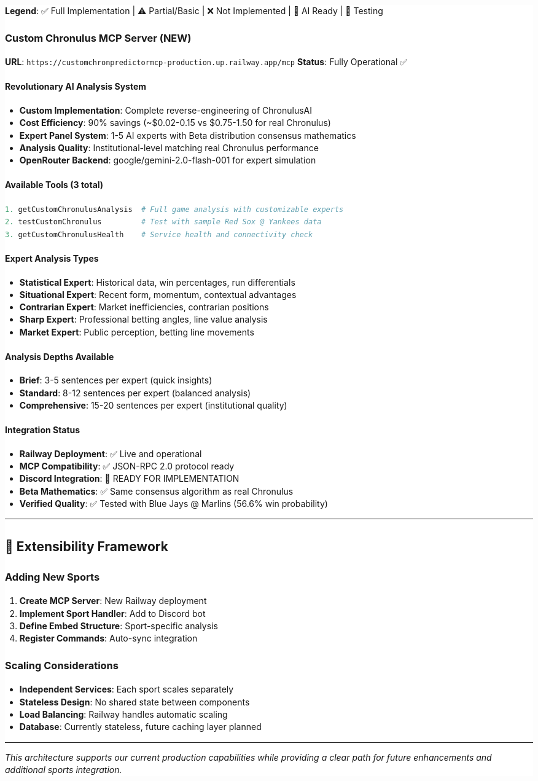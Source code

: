 **Legend**: ✅ Full Implementation | ⚠️ Partial/Basic | ❌ Not Implemented | 🧠 AI Ready | 🔬 Testing

### Custom Chronulus MCP Server (NEW)
**URL**: `https://customchronpredictormcp-production.up.railway.app/mcp`
**Status**: Fully Operational ✅

#### Revolutionary AI Analysis System
- **Custom Implementation**: Complete reverse-engineering of ChronulusAI
- **Cost Efficiency**: 90% savings (~$0.02-0.15 vs $0.75-1.50 for real Chronulus)
- **Expert Panel System**: 1-5 AI experts with Beta distribution consensus mathematics
- **Analysis Quality**: Institutional-level matching real Chronulus performance
- **OpenRouter Backend**: google/gemini-2.0-flash-001 for expert simulation

#### Available Tools (3 total)
```python
1. getCustomChronulusAnalysis  # Full game analysis with customizable experts
2. testCustomChronulus         # Test with sample Red Sox @ Yankees data
3. getCustomChronulusHealth    # Service health and connectivity check
```

#### Expert Analysis Types
- **Statistical Expert**: Historical data, win percentages, run differentials
- **Situational Expert**: Recent form, momentum, contextual advantages 
- **Contrarian Expert**: Market inefficiencies, contrarian positions
- **Sharp Expert**: Professional betting angles, line value analysis
- **Market Expert**: Public perception, betting line movements

#### Analysis Depths Available
- **Brief**: 3-5 sentences per expert (quick insights)
- **Standard**: 8-12 sentences per expert (balanced analysis)
- **Comprehensive**: 15-20 sentences per expert (institutional quality)

#### Integration Status
- **Railway Deployment**: ✅ Live and operational
- **MCP Compatibility**: ✅ JSON-RPC 2.0 protocol ready
- **Discord Integration**: 🔄 READY FOR IMPLEMENTATION
- **Beta Mathematics**: ✅ Same consensus algorithm as real Chronulus
- **Verified Quality**: ✅ Tested with Blue Jays @ Marlins (56.6% win probability)

---

## 🔮 Extensibility Framework

### Adding New Sports
1. **Create MCP Server**: New Railway deployment
2. **Implement Sport Handler**: Add to Discord bot
3. **Define Embed Structure**: Sport-specific analysis
4. **Register Commands**: Auto-sync integration

### Scaling Considerations
- **Independent Services**: Each sport scales separately
- **Stateless Design**: No shared state between components
- **Load Balancing**: Railway handles automatic scaling
- **Database**: Currently stateless, future caching layer planned

---

*This architecture supports our current production capabilities while providing a clear path for future enhancements and additional sports integration.*